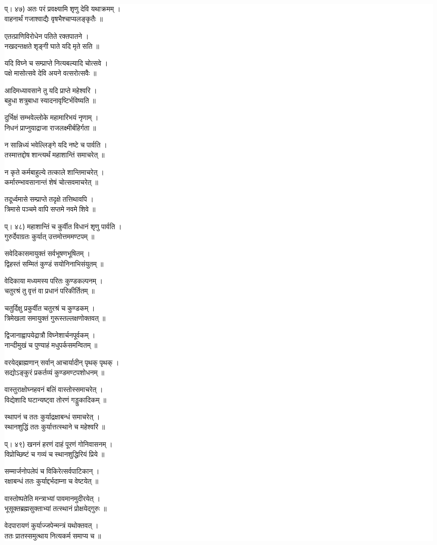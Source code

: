   
  
  
प्। ४७) अतः परं प्रवक्ष्यामि शृणु देवि यथाक्रमम् ।  
वाहनार्थं गजाश्वाद्यैः वृषभैश्चाप्यलङ्कृतैः ॥  
  
एतत्प्राणिविरोधेन पतिते रक्तपातने ।  
नखदन्तक्षते शृङ्गी घाते यदि मृते सति ॥  
  
यदि विघ्ने च सम्प्राप्ते नित्यबल्यादि चोत्सवे ।  
पक्षे मासोत्सवे देवि अयने वत्सरोत्सवैः ॥  
  
आदिमध्यावसाने तु यदि प्राप्ते महेश्वरि ।  
बहुधा शत्रुबाधा स्यादनावृष्टिर्भविष्यति ॥  
  
दुर्भिक्षं सम्भवेल्लोके महामारिभयं नृणाम् ।  
निधनं प्राप्नुयाद्राजा राजलक्ष्मीर्बहिर्गता ॥  
  
न सान्निध्यं भवेल्लिङ्गे यदि नष्टे च पार्वति ।  
तस्मात्तद्दोष शान्त्यर्थं महाशान्तिं समाचरेत् ॥  
  
न कृते कर्मबाहुल्ये तत्काले शान्तिमाचरेत् ।  
कर्मारम्भावसानान्तं शेषं चोत्सवमाचरेत् ॥  
  
तदूर्ध्वमासे सम्प्राप्ते तदृक्षे तत्तिथावपि ।  
त्रिमासे पञ्चमे वापि सप्तमे नवमे शिवे ॥  
  
प्। ४८) महाशान्तिं च कुर्वीत विधानं शृणु पार्वति ।  
गुरुर्देवाग्रतः कुर्यात् उत्तमोत्तममण्टपम् ॥  
  
सवेदिकासमायुक्तं सर्वभूषणभूषितम् ।  
द्विहस्तं सम्मितं कुण्डं सयोनिनाभिसंयुतम् ॥  
  
वेदिकाया मध्यमस्य परितः कुण्डकल्पनम् ।  
चतुरश्रं तु वृत्तं वा प्रधानं परिकीर्तितम् ॥  
  
चतुर्दिक्षु प्रकुर्वीत चतुरश्रं च कुण्डकम् ।  
त्रिमेखला समायुक्तं गुरूस्तल्लक्षणोक्तवत् ॥  
  
द्विजानाह्वापयेद्रात्रौ विघ्नेशार्चनपूर्वकम् ।  
नान्दीमुखं च पुण्याहं मधुपर्कसमन्वितम् ॥  
  
वरयेद्ब्राह्मणान् सर्वान् आचार्यादीन् पृथक् पृथक् ।  
सद्योऽङ्कुरं प्रकर्तव्यं कुण्डमण्टपशोधनम् ॥  
  
वास्तुराक्षोघ्नहवनं बलिं वास्तोस्समाचरेत् ।  
विद्येशादि घटान्यष्ट्वा तोरणं गड्डुकादिकम् ॥  
  
स्थापनं च ततः कुर्याद्रक्षाबन्धं समाचरेत् ।  
स्थानशुद्धिं ततः कुर्यात्तत्स्थाने च महेश्वरि ॥  
  
प्। ४९) खननं हरणं दाहं पूरणं गोनिवासनम् ।  
विप्रोच्छिष्टं च गव्यं च स्थानशुद्धिरियं प्रिये ॥  
  
सम्मार्जनोपलेपं च विकिरेत्सर्वपाटिकान् ।  
रक्षाबन्धं ततः कुर्याद्दर्भदाम्ना च वेष्टयेत् ॥  
  
वास्तोष्पतेति मन्त्राभ्यां पावमानमुदीरयेत् ।  
भूसूक्तब्रह्मसुक्ताभ्यां तत्स्थानं प्रोक्षयेद्गुरुः ॥  
  
वेदपारायणं कुर्याज्जपेन्मन्त्रं यथोक्तवत् ।  
ततः प्रातस्समुत्थाय नित्यकर्म समाप्य च ॥  
  
